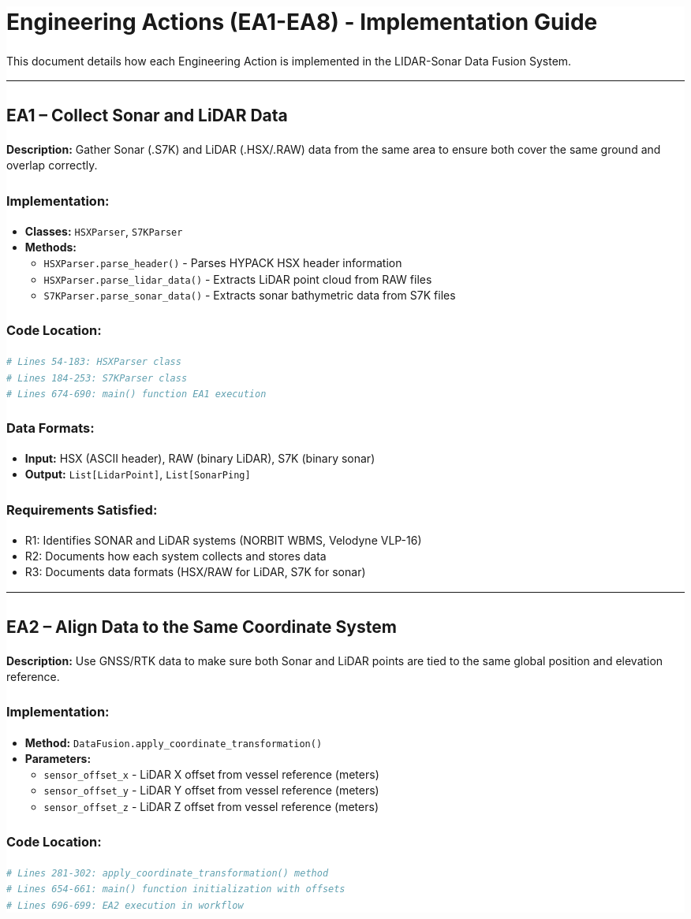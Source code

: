 # Engineering Actions (EA1-EA8) - Implementation Guide

This document details how each Engineering Action is implemented in the LIDAR-Sonar Data Fusion System.

---

## EA1 – Collect Sonar and LiDAR Data

**Description:** Gather Sonar (.S7K) and LiDAR (.HSX/.RAW) data from the same area to ensure both cover the same ground and overlap correctly.

### Implementation:
- **Classes:** `HSXParser`, `S7KParser`
- **Methods:**
  - `HSXParser.parse_header()` - Parses HYPACK HSX header information
  - `HSXParser.parse_lidar_data()` - Extracts LiDAR point cloud from RAW files
  - `S7KParser.parse_sonar_data()` - Extracts sonar bathymetric data from S7K files

### Code Location:
```python
# Lines 54-183: HSXParser class
# Lines 184-253: S7KParser class
# Lines 674-690: main() function EA1 execution
```

### Data Formats:
- **Input:** HSX (ASCII header), RAW (binary LiDAR), S7K (binary sonar)
- **Output:** `List[LidarPoint]`, `List[SonarPing]`

### Requirements Satisfied:
- R1: Identifies SONAR and LiDAR systems (NORBIT WBMS, Velodyne VLP-16)
- R2: Documents how each system collects and stores data
- R3: Documents data formats (HSX/RAW for LiDAR, S7K for sonar)

---

## EA2 – Align Data to the Same Coordinate System

**Description:** Use GNSS/RTK data to make sure both Sonar and LiDAR points are tied to the same global position and elevation reference.

### Implementation:
- **Method:** `DataFusion.apply_coordinate_transformation()`
- **Parameters:**
  - `sensor_offset_x` - LiDAR X offset from vessel reference (meters)
  - `sensor_offset_y` - LiDAR Y offset from vessel reference (meters)
  - `sensor_offset_z` - LiDAR Z offset from vessel reference (meters)

### Code Location:
```python
# Lines 281-302: apply_coordinate_transformation() method
# Lines 654-661: main() function initialization with offsets
# Lines 696-699: EA2 execution in workflow
```
